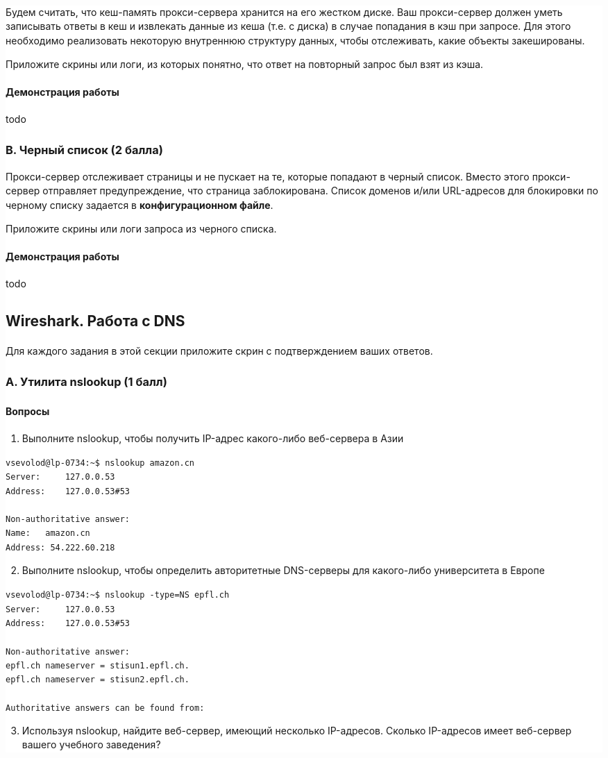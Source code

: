 Будем считать, что кеш-память прокси-сервера хранится на его жестком диске. Ваш прокси-сервер
должен уметь записывать ответы в кеш и извлекать данные из кеша (т.е. с диска) в случае
попадания в кэш при запросе. Для этого необходимо реализовать некоторую внутреннюю
структуру данных, чтобы отслеживать, какие объекты закешированы.

Приложите скрины или логи, из которых понятно, что ответ на повторный запрос был взят из кэша.

#### Демонстрация работы
todo

### В. Черный список (2 балла)
Прокси-сервер отслеживает страницы и не пускает на те, которые попадают в черный список. Вместо
этого прокси-сервер отправляет предупреждение, что страница заблокирована. Список доменов
и/или URL-адресов для блокировки по черному списку задается в **конфигурационном файле**.

Приложите скрины или логи запроса из черного списка.

#### Демонстрация работы
todo

## Wireshark. Работа с DNS
Для каждого задания в этой секции приложите скрин с подтверждением ваших ответов.

### А. Утилита nslookup (1 балл)

#### Вопросы
1. Выполните nslookup, чтобы получить IP-адрес какого-либо веб-сервера в Азии
```
vsevolod@lp-0734:~$ nslookup amazon.cn
Server:		127.0.0.53
Address:	127.0.0.53#53

Non-authoritative answer:
Name:	amazon.cn
Address: 54.222.60.218

```
2. Выполните nslookup, чтобы определить авторитетные DNS-серверы для какого-либо университета в Европе
```
vsevolod@lp-0734:~$ nslookup -type=NS epfl.ch
Server:		127.0.0.53
Address:	127.0.0.53#53

Non-authoritative answer:
epfl.ch	nameserver = stisun1.epfl.ch.
epfl.ch	nameserver = stisun2.epfl.ch.

Authoritative answers can be found from:
```
3. Используя nslookup, найдите веб-сервер, имеющий несколько IP-адресов. Сколько IP-адресов имеет веб-сервер вашего учебного заведения?
